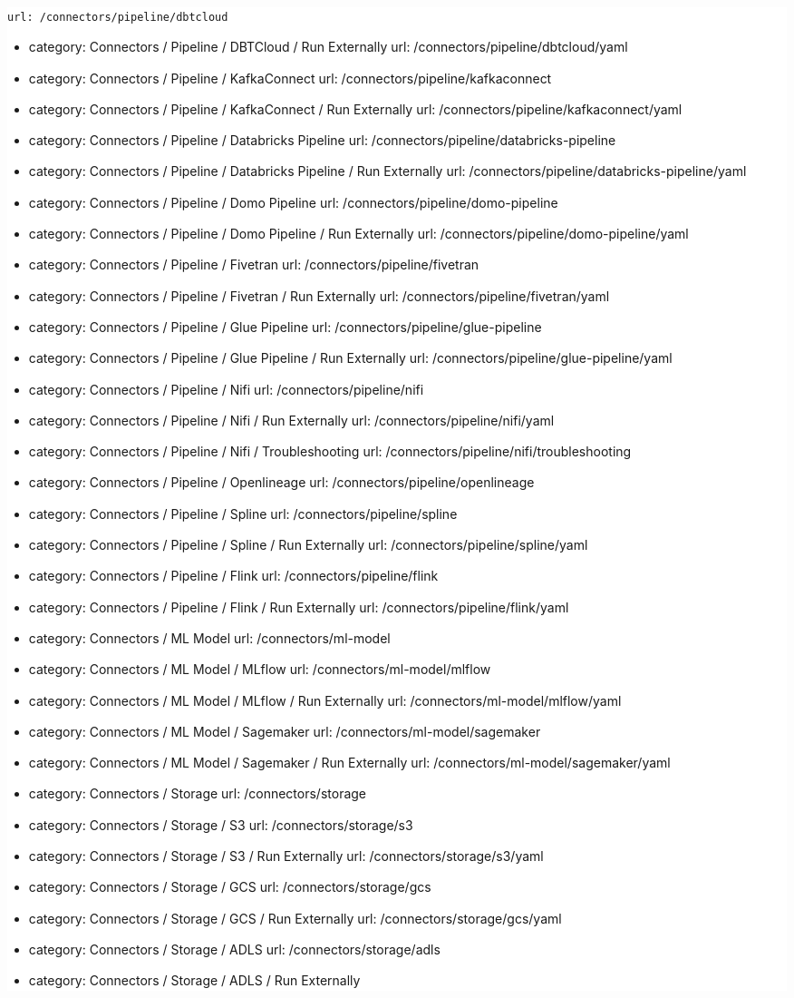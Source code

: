     url: /connectors/pipeline/dbtcloud
  - category: Connectors / Pipeline / DBTCloud / Run Externally
    url: /connectors/pipeline/dbtcloud/yaml
  - category: Connectors / Pipeline / KafkaConnect
    url: /connectors/pipeline/kafkaconnect
  - category: Connectors / Pipeline / KafkaConnect / Run Externally
    url: /connectors/pipeline/kafkaconnect/yaml
  - category: Connectors / Pipeline / Databricks Pipeline
    url: /connectors/pipeline/databricks-pipeline
  - category: Connectors / Pipeline / Databricks Pipeline / Run Externally
    url: /connectors/pipeline/databricks-pipeline/yaml
  - category: Connectors / Pipeline / Domo Pipeline
    url: /connectors/pipeline/domo-pipeline
  - category: Connectors / Pipeline / Domo Pipeline / Run Externally
    url: /connectors/pipeline/domo-pipeline/yaml
  - category: Connectors / Pipeline / Fivetran
    url: /connectors/pipeline/fivetran
  - category: Connectors / Pipeline / Fivetran / Run Externally
    url: /connectors/pipeline/fivetran/yaml
  - category: Connectors / Pipeline / Glue Pipeline
    url: /connectors/pipeline/glue-pipeline
  - category: Connectors / Pipeline / Glue Pipeline / Run Externally
    url: /connectors/pipeline/glue-pipeline/yaml
  - category: Connectors / Pipeline / Nifi
    url: /connectors/pipeline/nifi
  - category: Connectors / Pipeline / Nifi / Run Externally
    url: /connectors/pipeline/nifi/yaml
  - category: Connectors / Pipeline / Nifi / Troubleshooting
    url: /connectors/pipeline/nifi/troubleshooting
  - category: Connectors / Pipeline / Openlineage
    url: /connectors/pipeline/openlineage
  - category: Connectors / Pipeline / Spline
    url: /connectors/pipeline/spline
  - category: Connectors / Pipeline / Spline / Run Externally
    url: /connectors/pipeline/spline/yaml
  - category: Connectors / Pipeline / Flink
    url: /connectors/pipeline/flink
  - category: Connectors / Pipeline / Flink / Run Externally
    url: /connectors/pipeline/flink/yaml

  - category: Connectors / ML Model
    url: /connectors/ml-model
  - category: Connectors / ML Model / MLflow
    url: /connectors/ml-model/mlflow
  - category: Connectors / ML Model / MLflow / Run Externally
    url: /connectors/ml-model/mlflow/yaml
  - category: Connectors / ML Model / Sagemaker
    url: /connectors/ml-model/sagemaker
  - category: Connectors / ML Model / Sagemaker / Run Externally
    url: /connectors/ml-model/sagemaker/yaml

  - category: Connectors / Storage
    url: /connectors/storage
  - category: Connectors / Storage / S3
    url: /connectors/storage/s3
  - category: Connectors / Storage / S3 / Run Externally
    url: /connectors/storage/s3/yaml
  - category: Connectors / Storage / GCS
    url: /connectors/storage/gcs
  - category: Connectors / Storage / GCS / Run Externally
    url: /connectors/storage/gcs/yaml
  - category: Connectors / Storage / ADLS
    url: /connectors/storage/adls
  - category: Connectors / Storage / ADLS / Run Externally